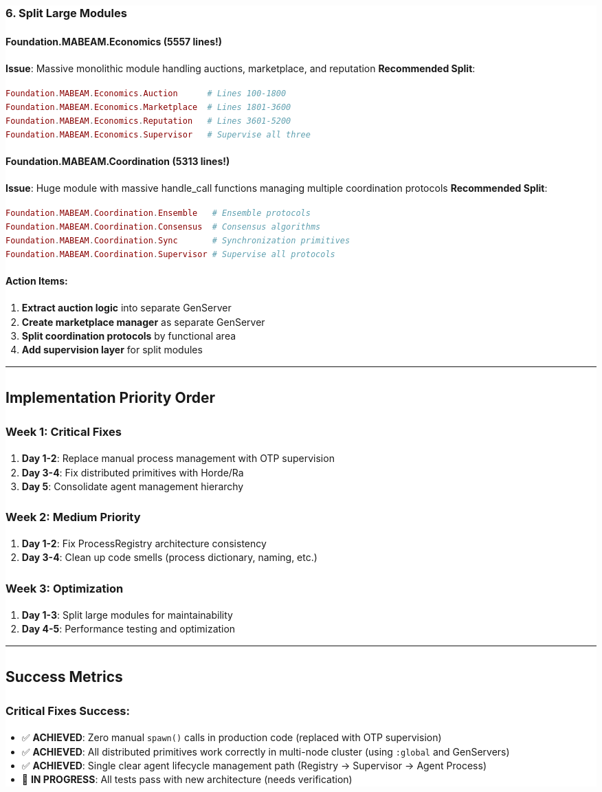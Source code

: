 ### 6. Split Large Modules

#### Foundation.MABEAM.Economics (5557 lines!)
**Issue**: Massive monolithic module handling auctions, marketplace, and reputation
**Recommended Split**:
```elixir
Foundation.MABEAM.Economics.Auction      # Lines 100-1800
Foundation.MABEAM.Economics.Marketplace  # Lines 1801-3600  
Foundation.MABEAM.Economics.Reputation   # Lines 3601-5200
Foundation.MABEAM.Economics.Supervisor   # Supervise all three
```

#### Foundation.MABEAM.Coordination (5313 lines!)
**Issue**: Huge module with massive handle_call functions managing multiple coordination protocols
**Recommended Split**:
```elixir
Foundation.MABEAM.Coordination.Ensemble   # Ensemble protocols
Foundation.MABEAM.Coordination.Consensus  # Consensus algorithms
Foundation.MABEAM.Coordination.Sync       # Synchronization primitives
Foundation.MABEAM.Coordination.Supervisor # Supervise all protocols
```

#### Action Items:
1. **Extract auction logic** into separate GenServer
2. **Create marketplace manager** as separate GenServer  
3. **Split coordination protocols** by functional area
4. **Add supervision layer** for split modules

---

## Implementation Priority Order

### Week 1: Critical Fixes
1. **Day 1-2**: Replace manual process management with OTP supervision
2. **Day 3-4**: Fix distributed primitives with Horde/Ra 
3. **Day 5**: Consolidate agent management hierarchy

### Week 2: Medium Priority  
1. **Day 1-2**: Fix ProcessRegistry architecture consistency
2. **Day 3-4**: Clean up code smells (process dictionary, naming, etc.)

### Week 3: Optimization
1. **Day 1-3**: Split large modules for maintainability
2. **Day 4-5**: Performance testing and optimization

---

## Success Metrics

### Critical Fixes Success:
- ✅ **ACHIEVED**: Zero manual `spawn()` calls in production code (replaced with OTP supervision)
- ✅ **ACHIEVED**: All distributed primitives work correctly in multi-node cluster (using `:global` and GenServers)
- ✅ **ACHIEVED**: Single clear agent lifecycle management path (Registry → Supervisor → Agent Process)
- 🔄 **IN PROGRESS**: All tests pass with new architecture (needs verification)
